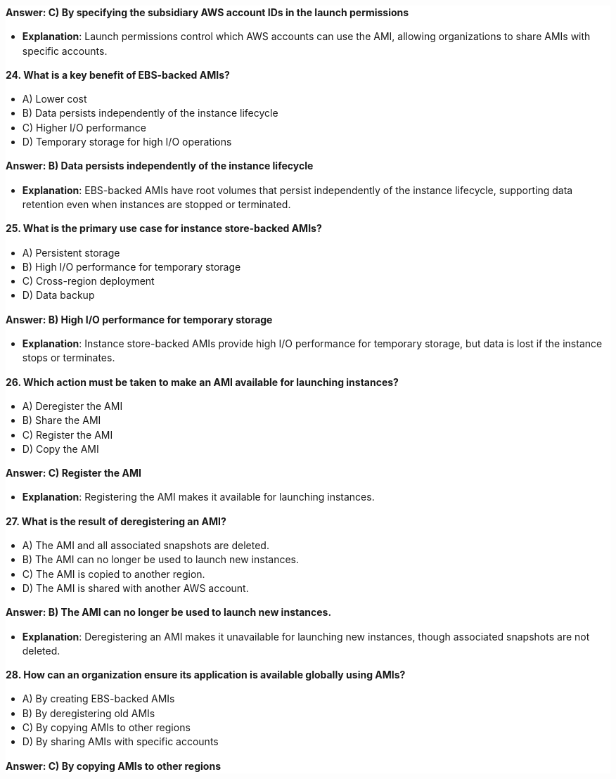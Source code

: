 **Answer: C) By specifying the subsidiary AWS account IDs in the launch permissions**

* **Explanation**: Launch permissions control which AWS accounts can use the AMI, allowing organizations to share AMIs with specific accounts.

**24. What is a key benefit of EBS-backed AMIs?**

* A) Lower cost
* B) Data persists independently of the instance lifecycle
* C) Higher I/O performance
* D) Temporary storage for high I/O operations

**Answer: B) Data persists independently of the instance lifecycle**

* **Explanation**: EBS-backed AMIs have root volumes that persist independently of the instance lifecycle, supporting data retention even when instances are stopped or terminated.

**25. What is the primary use case for instance store-backed AMIs?**

* A) Persistent storage
* B) High I/O performance for temporary storage
* C) Cross-region deployment
* D) Data backup

**Answer: B) High I/O performance for temporary storage**

* **Explanation**: Instance store-backed AMIs provide high I/O performance for temporary storage, but data is lost if the instance stops or terminates.

**26. Which action must be taken to make an AMI available for launching instances?**

* A) Deregister the AMI
* B) Share the AMI
* C) Register the AMI
* D) Copy the AMI

**Answer: C) Register the AMI**

* **Explanation**: Registering the AMI makes it available for launching instances.

**27. What is the result of deregistering an AMI?**

* A) The AMI and all associated snapshots are deleted.
* B) The AMI can no longer be used to launch new instances.
* C) The AMI is copied to another region.
* D) The AMI is shared with another AWS account.

**Answer: B) The AMI can no longer be used to launch new instances.**

* **Explanation**: Deregistering an AMI makes it unavailable for launching new instances, though associated snapshots are not deleted.

**28. How can an organization ensure its application is available globally using AMIs?**

* A) By creating EBS-backed AMIs
* B) By deregistering old AMIs
* C) By copying AMIs to other regions
* D) By sharing AMIs with specific accounts

**Answer: C) By copying AMIs to other regions**

